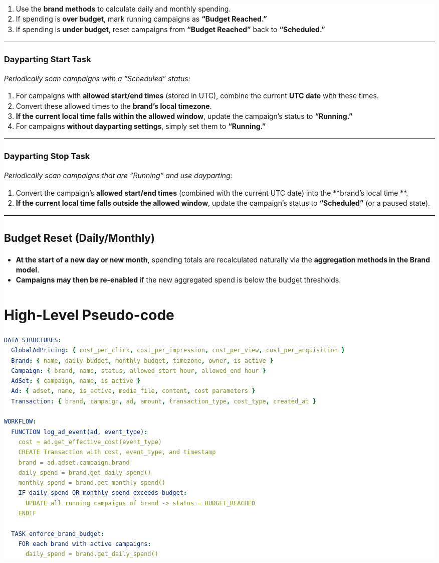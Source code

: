 1. Use the **brand methods** to calculate daily and monthly spending.
2. If spending is **over budget**, mark running campaigns as **“Budget Reached.”**
3. If spending is **under budget**, reset campaigns from **“Budget Reached”** back to **“Scheduled.”**

---

### **Dayparting Start Task**

_Periodically scan campaigns with a “Scheduled” status:_

1. For campaigns with **allowed start/end times** (stored in UTC), combine the current **UTC date** with these times.
2. Convert these allowed times to the **brand’s local timezone**.
3. **If the current local time falls within the allowed window**, update the campaign’s status to **“Running.”**
4. For campaigns **without dayparting settings**, simply set them to **“Running.”**

---

### **Dayparting Stop Task**

_Periodically scan campaigns that are “Running” and use dayparting:_

1. Convert the campaign’s **allowed start/end times** (combined with the current UTC date) into the **brand’s local time
   **.
2. **If the current local time falls outside the allowed window**, update the campaign’s status to **“Scheduled”** (or a
   paused state).

---

## **Budget Reset (Daily/Monthly)**

- **At the start of a new day or new month**, spending totals are recalculated naturally via the **aggregation methods
  in the Brand model**.
- **Campaigns may then be re-enabled** if the new aggregated spend is below the budget thresholds.

# High-Level Pseudo-code

```yaml
DATA STRUCTURES:
  GlobalAdPricing: { cost_per_click, cost_per_impression, cost_per_view, cost_per_acquisition }
  Brand: { name, daily_budget, monthly_budget, timezone, owner, is_active }
  Campaign: { brand, name, status, allowed_start_hour, allowed_end_hour }
  AdSet: { campaign, name, is_active }
  Ad: { adset, name, is_active, media_file, content, cost parameters }
  Transaction: { brand, campaign, ad, amount, transaction_type, cost_type, created_at }

WORKFLOW:
  FUNCTION log_ad_event(ad, event_type):
    cost = ad.get_effective_cost(event_type)
    CREATE Transaction with cost, event_type, and timestamp
    brand = ad.adset.campaign.brand
    daily_spend = brand.get_daily_spend()
    monthly_spend = brand.get_monthly_spend()
    IF daily_spend OR monthly_spend exceeds budget:
      UPDATE all running campaigns of brand -> status = BUDGET_REACHED
    ENDIF

  TASK enforce_brand_budget:
    FOR each brand with active campaigns:
      daily_spend = brand.get_daily_spend()
```